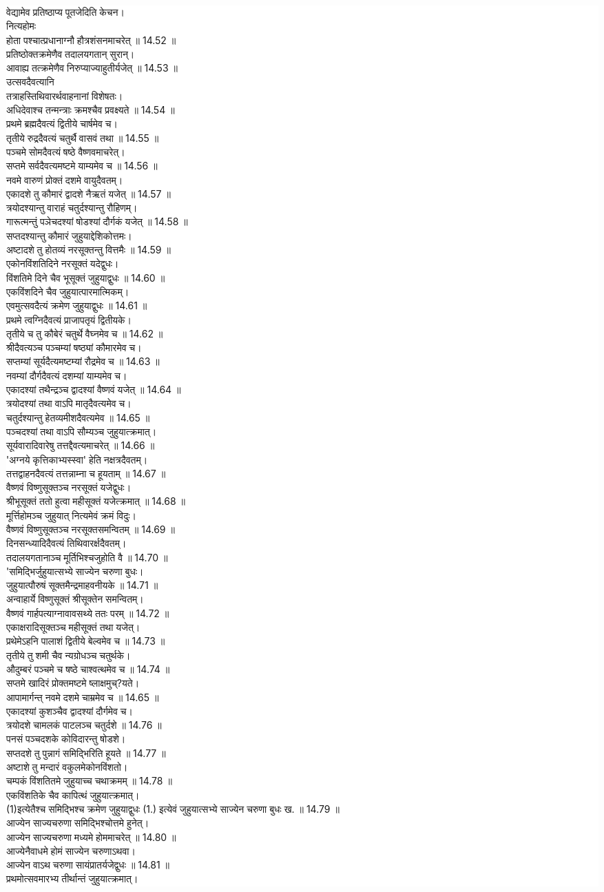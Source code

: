 वेद्यामेव प्रतिष्ठाप्य पूतजेदिति केचन।  
नित्यहोमः  
होता पश्चात्प्रधानाग्नौ हौत्रशंसनमाचरेत् ॥ 14.52 ॥  
प्रतिष्ठोक्तक्रमेणैव तदालयगतान् सुरान्।  
आवाह्य तत्क्रमेणैव निरुप्याज्याहुतीर्यजेत् ॥ 14.53 ॥  
उत्सवदैवत्यानि  
तत्राहस्तिथिवारर्थवाहनानां विशेषतः।  
अधिदेवाश्च तन्मन्त्राः क्रमश्चैव प्रवक्ष्यते ॥ 14.54 ॥  
प्रथमे ब्रह्मदैवत्यं द्वितीये चार्षमेव च।  
तृतीये रुद्रदैवत्यं चतुर्थै वासवं तथा ॥ 14.55 ॥  
पञ्चमे सोमदैवत्यं षष्ठे वैष्णवमाचरेत्।  
सप्तमे सर्वदैवत्यमष्टमे याम्यमेव च ॥ 14.56 ॥  
नवमे वारुणं प्रोक्तं दशमे वायुदैवतम्।  
एकादशे तु कौमारं द्वादशे नैऋतं यजेत् ॥ 14.57 ॥  
त्रयोदश्यान्तु वाराहं चतुर्दश्यान्तु रौहिणम्।  
गारूत्मन्तुं पञेचदश्यां षोडश्यां दौर्गकं यजेत् ॥ 14.58 ॥  
सप्तदश्यान्तु कौमारं जुहुयाद्देशिकोत्तमः।  
अष्टादशे तु होतव्यं नरसूक्तन्तु वित्तमैः ॥ 14.59 ॥  
एकोनविंशतिदिने नरसूक्तं यदेद्वुधः।  
विंशतिमे दिने चैव भूसूक्तं जुहुयाद्वुधः ॥ 14.60 ॥  
एकविंशदिने चैव जुहुयात्पारमात्मिकम्।  
एवमुत्सवदैत्यं क्रमेण जुहुयाद्वुधः ॥ 14.61 ॥  
प्रथमे त्वग्निदैवत्यं प्राजापतृयं द्वितीयके।  
तृतीये च तु कौबेरं चतुर्थे वैघ्नमेव च ॥ 14.62 ॥  
श्रीदैवत्यञ्च पञ्चम्यां षष्ठ्यां कौमारमेव च।  
सप्तम्यां सूर्यदैत्यमष्टम्यां रौद्रमेव च ॥ 14.63 ॥  
नवम्यां दौर्गदैवत्यं दशम्यां याम्यमेव च।  
एकादश्यां तथैन्द्रञ्च द्वादश्यां वैष्णवं यजेत् ॥ 14.64 ॥  
त्रयोदश्यां तथा वाऽपि मातृदैवत्यमेव च।  
चतुर्दश्यान्तु हेतव्यमीशदैवत्यमेव ॥ 14.65 ॥  
पञ्चदश्यां तथा वाऽपि सौम्यञ्च जुहुयात्क्रमात्।  
सूर्यवारादिवारेषु तत्तद्दैवत्यमाचरेत् ॥ 14.66 ॥  
'अग्नये कृत्तिकाभ्यस्स्वा' हेति नक्षत्रदैवतम्।  
तत्तद्वाहनदैवत्यं तत्तन्नाम्ना च हूयताम् ॥ 14.67 ॥  
वैष्णवं विष्णुसूक्तञ्च नरसूक्तं यजेद्वुधः।  
श्रीभूसूक्तं ततो हुत्वा महीसूक्तं यजेत्क्रमात् ॥ 14.68 ॥  
मूर्त्तिहोमञ्च जुहुयात् नित्यमेवं क्रमं विदुः।  
वैष्णवं विष्णुसूक्तञ्च नरसूक्तसमन्वितम् ॥ 14.69 ॥  
दिनसन्ध्यादिदैवत्यं तिथिवारर्क्षदैवतम्।  
तदालयगतानाञ्च मूर्तिभिश्चजुहोति वै ॥ 14.70 ॥  
'समिद्भिर्जुहुयात्सभ्ये साज्येन चरुणा बुधः।  
जुहुयात्पौरुषं सूक्तमैन्द्रमाहवनीयके ॥ 14.71 ॥  
अन्वाहार्ये विष्णुसूक्तं श्रीसूक्तेन समन्वितम्।  
वैष्णवं गार्हपत्याग्नावावसथ्ये ततः परम् ॥ 14.72 ॥  
एकाक्षरादिसूक्तञ्च महीसूक्तं तथा यजेत्।  
प्रथेमेऽहनि पालाशं द्वितीये बेल्वमेव च ॥ 14.73 ॥  
तृतीये तु शमी चैव न्यग्रोधञ्च चतुर्थके।  
औदुम्बरं पञ्चमे च षष्ठे चाश्वत्थमेव च ॥ 14.74 ॥  
सप्तमे खादिरं प्रोक्तमष्टमे ष्लाक्षमुच्?यते।  
आपामार्गन्त् नवमे दशमे चाम्रमेव च ॥ 14.65 ॥  
एकादश्यां कुशञ्चैव द्वादश्यां दौर्गमेव च।  
त्रयोदशे चामलकं पाटलञ्च चतुर्दशे ॥ 14.76 ॥  
पनसं पञ्चदशके कोविदारन्तु षोडशे।  
सप्तदशे तु पुन्नागं समिद्भिरिति हूयते ॥ 14.77 ॥  
अष्टाशे तु मन्दारं वकुलमेकोनविंशतो।  
चम्पकं विंशतितमे जुहुयाच्च चथाक्रमम् ॥ 14.78 ॥  
एकविंशतिके चैव कापित्थं जुहुयात्क्रमात्।  
(1)इत्येतैश्च समिद्भिश्च क्रमेण जुहुयाद्वुधः (1.) इत्येवं जुहुयात्सभ्ये साज्येन चरुणा बुधः ख. ॥ 14.79 ॥  
आज्येन साज्यचरुणा समिद्भिश्चोत्तमे हुनेत्।  
आज्येन साज्यचरुणा मध्यमे होममाचरेत् ॥ 14.80 ॥  
आज्येनैवाधमे होमं साज्येन चरुणाऽथवा।  
आज्येन वाऽथ चरुणा सायंप्रातर्यजेद्वुधः ॥ 14.81 ॥  
प्रथमोत्सवमारभ्य तीर्थान्तं जुहुयात्क्रमात्।  